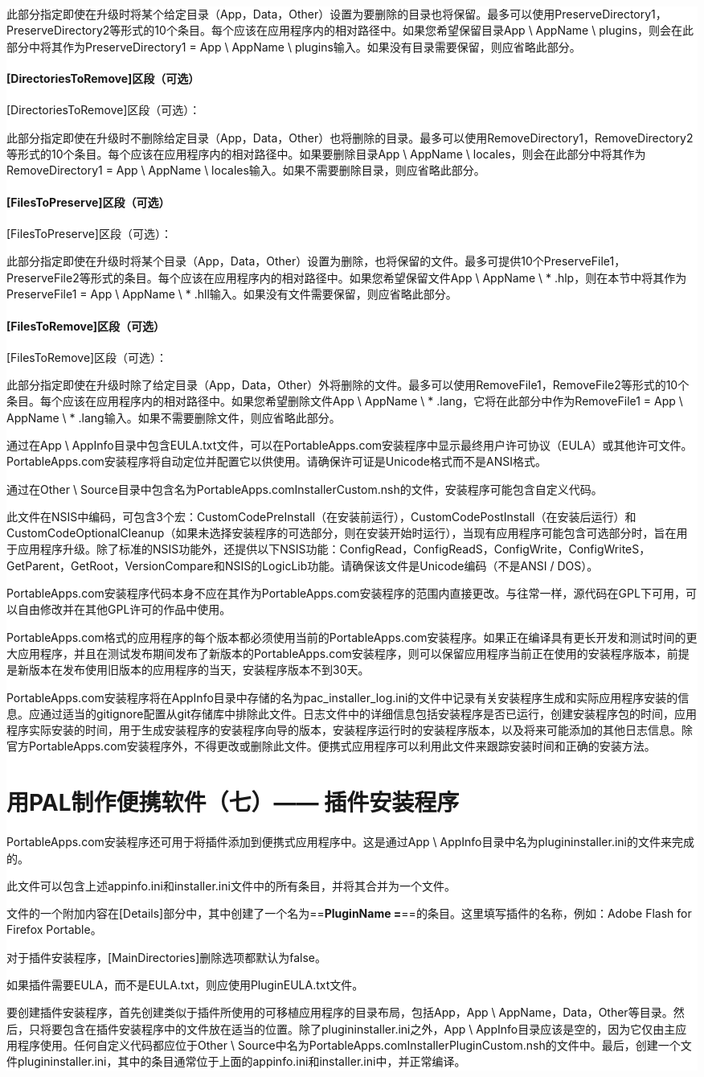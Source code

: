 此部分指定即使在升级时将某个给定目录（App，Data，Other）设置为要删除的目录也将保留。最多可以使用PreserveDirectory1，PreserveDirectory2等形式的10个条目。每个应该在应用程序内的相对路径中。如果您希望保留目录App \ AppName \ plugins，则会在此部分中将其作为PreserveDirectory1 = App \ AppName \ plugins输入。如果没有目录需要保留，则应省略此部分。

#### [DirectoriesToRemove]区段（可选）
\[DirectoriesToRemove]区段（可选）：

此部分指定即使在升级时不删除给定目录（App，Data，Other）也将删除的目录。最多可以使用RemoveDirectory1，RemoveDirectory2等形式的10个条目。每个应该在应用程序内的相对路径中。如果要删除目录App \ AppName \ locales，则会在此部分中将其作为RemoveDirectory1 = App \ AppName \ locales输入。如果不需要删除目录，则应省略此部分。

#### [FilesToPreserve]区段（可选）
\[FilesToPreserve]区段（可选）：

此部分指定即使在升级时将某个目录（App，Data，Other）设置为删除，也将保留的文件。最多可提供10个PreserveFile1，PreserveFile2等形式的条目。每个应该在应用程序内的相对路径中。如果您希望保留文件App \ AppName \ * .hlp，则在本节中将其作为PreserveFile1 = App \ AppName \ * .hll输入。如果没有文件需要保留，则应省略此部分。

#### [FilesToRemove]区段（可选）
\[FilesToRemove]区段（可选）：

此部分指定即使在升级时除了给定目录（App，Data，Other）外将删除的文件。最多可以使用RemoveFile1，RemoveFile2等形式的10个条目。每个应该在应用程序内的相对路径中。如果您希望删除文件App \ AppName \ \* .lang，它将在此部分中作为RemoveFile1 = App \ AppName \ * .lang输入。如果不需要删除文件，则应省略此部分。

通过在App \ AppInfo目录中包含EULA.txt文件，可以在PortableApps.com安装程序中显示最终用户许可协议（EULA）或其他许可文件。PortableApps.com安装程序将自动定位并配置它以供使用。请确保许可证是Unicode格式而不是ANSI格式。

通过在Other \ Source目录中包含名为PortableApps.comInstallerCustom.nsh的文件，安装程序可能包含自定义代码。  

此文件在NSIS中编码，可包含3个宏：CustomCodePreInstall（在安装前运行），CustomCodePostInstall（在安装后运行）和CustomCodeOptionalCleanup（如果未选择安装程序的可选部分，则在安装开始时运行），当现有应用程序可能包含可选部分时，旨在用于应用程序升级。除了标准的NSIS功能外，还提供以下NSIS功能：ConfigRead，ConfigReadS，ConfigWrite，ConfigWriteS，GetParent，GetRoot，VersionCompare和NSIS的LogicLib功能。请确保该文件是Unicode编码（不是ANSI / DOS）。

PortableApps.com安装程序代码本身不应在其作为PortableApps.com安装程序的范围内直接更改。与往常一样，源代码在GPL下可用，可以自由修改并在其他GPL许可的作品中使用。

PortableApps.com格式的应用程序的每个版本都必须使用当前的PortableApps.com安装程序。如果正在编译具有更长开发和测试时间的更大应用程序，并且在测试发布期间发布了新版本的PortableApps.com安装程序，则可以保留应用程序当前正在使用的安装程序版本，前提是新版本在发布使用旧版本的应用程序的当天，安装程序版本不到30天。

PortableApps.com安装程序将在AppInfo目录中存储的名为pac_installer_log.ini的文件中记录有关安装程序生成和实际应用程序安装的信息。应通过适当的gitignore配置从git存储库中排除此文件。日志文件中的详细信息包括安装程序是否已运行，创建安装程序包的时间，应用程序实际安装的时间，用于生成安装程序的安装程序向导的版本，安装程序运行时的安装程序版本，以及将来可能添加的其他日志信息。除官方PortableApps.com安装程序外，不得更改或删除此文件。便携式应用程序可以利用此文件来跟踪安装时间和正确的安装方法。

# 用PAL制作便携软件（七）—— 插件安装程序
PortableApps.com安装程序还可用于将插件添加到便携式应用程序中。这是通过App \ AppInfo目录中名为plugininstaller.ini的文件来完成的。

此文件可以包含上述appinfo.ini和installer.ini文件中的所有条目，并将其合并为一个文件。

文件的一个附加内容在\[Details]部分中，其中创建了一个名为==**PluginName =**==的条目。这里填写插件的名称，例如：Adobe Flash for Firefox Portable。

对于插件安装程序，\[MainDirectories]删除选项都默认为false。

如果插件需要EULA，而不是EULA.txt，则应使用PluginEULA.txt文件。

要创建插件安装程序，首先创建类似于插件所使用的可移植应用程序的目录布局，包括App，App \ AppName，Data，Other等目录。然后，只将要包含在插件安装程序中的文件放在适当的位置。除了plugininstaller.ini之外，App \ AppInfo目录应该是空的，因为它仅由主应用程序使用。任何自定义代码都应位于Other \ Source中名为PortableApps.comInstallerPluginCustom.nsh的文件中。最后，创建一个文件plugininstaller.ini，其中的条目通常位于上面的appinfo.ini和installer.ini中，并正常编译。

